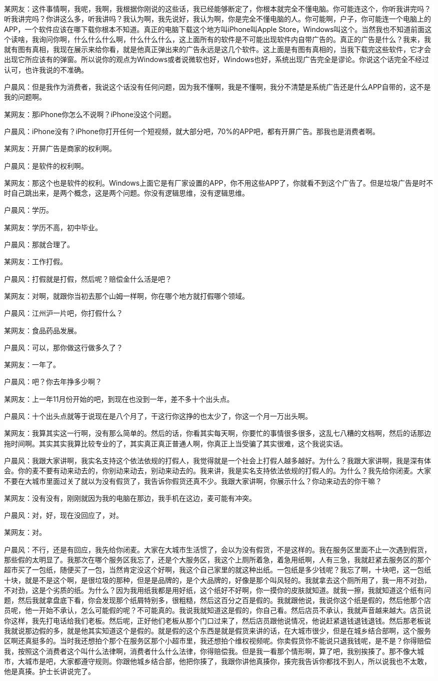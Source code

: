 某网友：这件事情啊，我呢，我啊，我根据你刚说的这些话，我已经能够断定了，你根本就完全不懂电脑。你可能连这个，你听我讲完吗？听我讲完吗？你讲这么多，听我讲吗？我认为啊，我先说好，我认为啊，你是完全不懂电脑的人。你可能啊，户子，你可能连一个电脑上的APP，一个软件应该在哪下载你根本不知道。真正的电脑下载这个地方叫iPhone叫Apple Store，Windows叫这个。当然我也不知道前面这个读啥，我询问你啊，什么什么什么啊，什么什么什么，这上面所有的软件是不可能出现软件内自带广告的。真正的广告是什么？我来，我就有图有真相，我现在展示来给你看，就是他真正弹出来的广告永远是这几个软件。这上面是有图有真相的，当我下载完这些软件，它才会出现它所应该有的弹窗。所以说你的观点为Windows或者说微软也好，Windows也好，系统出现广告完全是谬论。你说这个话完全不经过认可，也许我说的不准确。

户晨风：但是我作为消费者，我说这个话没有任何问题，因为我不懂啊，我是不懂啊，我分不清楚是系统广告还是什么APP自带的，这不是我的问题啊。

某网友：那iPhone你怎么不说啊？iPhone没这个问题。

户晨风：iPhone没有？iPhone你打开任何一个短视频，就大部分吧，70%的APP吧，都有开屏广告。那我也是消费者啊。

某网友：开屏广告是商家的权利啊。

户晨风：是软件的权利啊。

某网友：那这个也是软件的权利。Windows上面它是有厂家设置的APP，你不用这些APP了，你就看不到这个广告了。但是垃圾广告是时不时自己跳出来，是两个概念，这是两个问题。你没有逻辑思维，没有逻辑思维。

户晨风：学历。

某网友：学历不高，初中毕业。

户晨风：那就合理了。

某网友：工作打假。

户晨风：打假就是打假，然后呢？赔偿金什么活是吧？

某网友：对啊，就跟你当初去那个山姆一样啊，你在哪个地方就打假哪个领域。

户晨风：江州沪一片吧，你打假什么？

某网友：食品药品发展。

户晨风：可以，那你做这行做多久了？

某网友：一年了。

户晨风：吧？你去年挣多少啊？

某网友：上一年11月份开始的吧，到现在也没到一年，差不多十个出头点。

户晨风：十个出头点就等于说现在是八个月了，干这行你这挣的也太少了，你这一个月一万出头啊。

某网友：我算其实这一行啊，没有那么简单的。然后的话，你看其实每天啊，你要忙的事情很多很多，这乱七八糟的文档啊，然后的话那边拖时间啊。其实其实我算比较专业的了，其实真正真正普通人啊，你真正上当受骗了其实很难，这个我说实话。

户晨风：我跟大家讲啊，我实名支持这个依法依规的打假人，我觉得就是一个社会上打假人越多越好。为什么？我跟大家讲啊，我是深有体会。你的麦不要有动来动去的，你别动来动去，别动来动去的。我来讲，我是实名支持依法依规的打假人的。为什么？我先给你闭麦。大家不要在大城市里面过关了就以为没有假货了，我告诉你假货还真不少。我跟大家讲啊，你展示什么？你动来动去的你干嘛？

某网友：没有没有，刚刚就因为我的电脑在那边，我手机在这边，麦可能有冲突。

户晨风：对，好，现在没回应了，对。

某网友：对。

户晨风：不行，还是有回应，我先给你闭麦。大家在大城市生活惯了，会以为没有假货，不是这样的。我在服务区里面不止一次遇到假货，那些假的太明显了。我那次在哪个服务区我忘了，还是个大服务区，我这个上厕所着急，着急用纸啊，人有三急，我就赶紧去服务区的那个超市买了一包纸，随便买了一包，当然肯定没这个好啊，我这个自己家里的就这种出纸。一包纸是多少钱呢？我忘了啊，十块吧，这一包纸十块，就是不是这个啊，是很垃圾的那种，但是是品牌的，是个大品牌的，好像是那个叫风轻的。我就拿去这个厕所用了，我一用不对劲，不对劲，这是个劣质的纸。为什么？因为我用纸我都是用好纸，这个纸好不好啊，你一摸你的皮肤就知道。就我一擦，我就知道这个纸有问题，然后我就拿盘底下看，你会发现那个纸屑特别多，很粗糙，然后这百分之百是假的。我就跟他说，我说你这个纸是假的，然后他那个店员呢，他一开始不承认，怎么可能假的呢？不可能真的。我说我就知道这是假的，你自己看。然后店员不承认，我就声音越来越大。店员说你这样，我先打电话给我们老板。然后呢，正好他们老板从那个门口过来了，然后店员跟他说情况，他说赶紧退钱退钱退钱。然后那老板说我就说那边假的多，就是他其实知道这个是假的。就是假的这个东西是就是假货来讲的话，在大城市很少，但是在城乡结合部啊，这个服务区啊还真挺多的。当时我还想拍个那个在服务区那个小超市里，我还想拍个维权视频呢。你卖假货你不能说只退我钱呢，是不是？你得赔偿我，按照这个消费者这个叫什么法律啊，消费者什么什么法律，你得赔偿我。但是我一看那个情形啊，算了吧，我别挨揍了。那不像大城市，大城市是吧，大家都遵守规则。你跟他城乡结合部，他把你揍了，我跟你讲他真揍你，揍完我告诉你都找不到人，所以说我也不太敢，他是真揍。护士长讲说完了。
